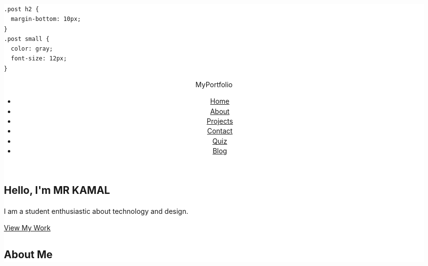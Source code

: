     .post h2 {
      margin-bottom: 10px;
    }
    .post small {
      color: gray;
      font-size: 12px;
    }
  </style>

  
  <script src="https://cdn.emailjs.com/dist/email.min.js"></script>
  <script>
    (function(){
      emailjs.init("YOUR_PUBLIC_KEY"); // Replace with your actual key
    })();
  </script>
</head>
<body>

  
  <header>
    <nav class="navbar">
      <div class="logo">MyPortfolio</div>
      <ul class="nav-links" id="nav-links">
        <li><a href="#home">Home</a></li>
        <li><a href="#about">About</a></li>
        <li><a href="#projects">Projects</a></li>
        <li><a href="#contact">Contact</a></li>
        <li><a href="#quiz">Quiz</a></li>
        <li><a href="#blog">Blog</a></li>
      </ul>
    </nav>
  </header>

  <section id="home" class="hero">
    <div class="hero-content">
      <h1>Hello, I'm <span>MR KAMAL</span></h1>
      <p>I am a student enthusiastic about technology and design.</p>
      <a href="#projects" class="btn">View My Work</a>
    </div>
  </section>

  <section id="about" class="about">
    <h2>About Me</h2>
    <div class="about-content">